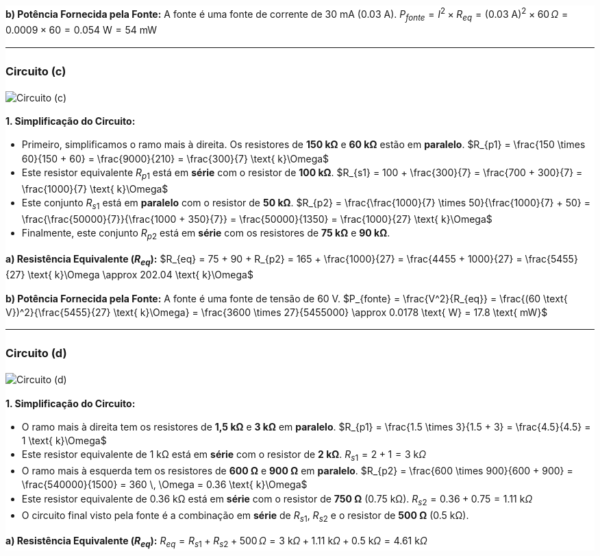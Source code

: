 **b) Potência Fornecida pela Fonte:**
A fonte é uma fonte de corrente de 30 mA (0.03 A).
$P_{fonte} = I^2 \times R_{eq} = (0.03 \text{ A})^2 \times 60 \, \Omega = 0.0009 \times 60 = 0.054 \text{ W} = 54 \text{ mW}$

---

### **Circuito (c)**

![Circuito (c)](https://i.imgur.com/your_image_link_here_c.png ) 

**1. Simplificação do Circuito:**
*   Primeiro, simplificamos o ramo mais à direita. Os resistores de **150 kΩ** e **60 kΩ** estão em **paralelo**.
    $R_{p1} = \frac{150 \times 60}{150 + 60} = \frac{9000}{210} = \frac{300}{7} \text{ k}\Omega$
*   Este resistor equivalente $R_{p1}$ está em **série** com o resistor de **100 kΩ**.
    $R_{s1} = 100 + \frac{300}{7} = \frac{700 + 300}{7} = \frac{1000}{7} \text{ k}\Omega$
*   Este conjunto $R_{s1}$ está em **paralelo** com o resistor de **50 kΩ**.
    $R_{p2} = \frac{\frac{1000}{7} \times 50}{\frac{1000}{7} + 50} = \frac{\frac{50000}{7}}{\frac{1000 + 350}{7}} = \frac{50000}{1350} = \frac{1000}{27} \text{ k}\Omega$
*   Finalmente, este conjunto $R_{p2}$ está em **série** com os resistores de **75 kΩ** e **90 kΩ**.

**a) Resistência Equivalente ($R_{eq}$):**
$R_{eq} = 75 + 90 + R_{p2} = 165 + \frac{1000}{27} = \frac{4455 + 1000}{27} = \frac{5455}{27} \text{ k}\Omega \approx 202.04 \text{ k}\Omega$

**b) Potência Fornecida pela Fonte:**
A fonte é uma fonte de tensão de 60 V.
$P_{fonte} = \frac{V^2}{R_{eq}} = \frac{(60 \text{ V})^2}{\frac{5455}{27} \text{ k}\Omega} = \frac{3600 \times 27}{5455000} \approx 0.0178 \text{ W} = 17.8 \text{ mW}$

---

### **Circuito (d)**

![Circuito (d)](https://i.imgur.com/your_image_link_here_d.png ) 

**1. Simplificação do Circuito:**
*   O ramo mais à direita tem os resistores de **1,5 kΩ** e **3 kΩ** em **paralelo**.
    $R_{p1} = \frac{1.5 \times 3}{1.5 + 3} = \frac{4.5}{4.5} = 1 \text{ k}\Omega$
*   Este resistor equivalente de 1 kΩ está em **série** com o resistor de **2 kΩ**.
    $R_{s1} = 2 + 1 = 3 \text{ k}\Omega$
*   O ramo mais à esquerda tem os resistores de **600 Ω** e **900 Ω** em **paralelo**.
    $R_{p2} = \frac{600 \times 900}{600 + 900} = \frac{540000}{1500} = 360 \, \Omega = 0.36 \text{ k}\Omega$
*   Este resistor equivalente de 0.36 kΩ está em **série** com o resistor de **750 Ω** (0.75 kΩ).
    $R_{s2} = 0.36 + 0.75 = 1.11 \text{ k}\Omega$
*   O circuito final visto pela fonte é a combinação em **série** de $R_{s1}$, $R_{s2}$ e o resistor de **500 Ω** (0.5 kΩ).

**a) Resistência Equivalente ($R_{eq}$):**
$R_{eq} = R_{s1} + R_{s2} + 500 \, \Omega = 3 \text{ k}\Omega + 1.11 \text{ k}\Omega + 0.5 \text{ k}\Omega = 4.61 \text{ k}\Omega$
